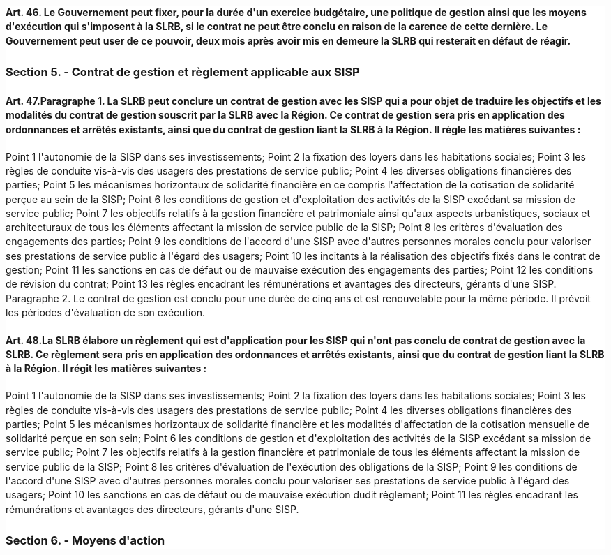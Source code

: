 #### Art. 46. Le Gouvernement peut fixer, pour la durée d'un exercice budgétaire, une politique de gestion ainsi que les moyens d'exécution qui s'imposent à la SLRB, si le contrat ne peut être conclu en raison de la carence de cette dernière. Le Gouvernement peut user de ce pouvoir, deux mois après avoir mis en demeure la SLRB qui resterait en défaut de réagir.
### Section 5. - Contrat de gestion et règlement applicable aux SISP
#### Art. 47.Paragraphe 1. La SLRB peut conclure un contrat de gestion avec les SISP qui a pour objet de traduire les objectifs et les modalités du contrat de gestion souscrit par la SLRB avec la Région.  Ce contrat de gestion  sera pris en application des ordonnances et arrêtés existants, ainsi que du contrat de gestion liant la SLRB à la Région. Il règle les matières suivantes :
Point 1 l'autonomie de la SISP dans ses investissements;
Point 2 la fixation des loyers dans les habitations sociales;
Point 3 les règles de conduite vis-à-vis des usagers des prestations de service public;
Point 4 les diverses obligations financières des parties;
Point 5 les mécanismes horizontaux de solidarité financière en ce compris l'affectation de la cotisation de solidarité perçue au sein de la SISP;
Point 6 les conditions de gestion et d'exploitation des activités de la SISP excédant sa mission de service public;
Point 7 les objectifs relatifs à la gestion financière et patrimoniale ainsi qu'aux aspects urbanistiques, sociaux et architecturaux de tous les éléments affectant la mission de service public de la SISP;
Point 8 les critères d'évaluation des engagements des parties;
Point 9 les conditions de l'accord d'une SISP avec d'autres personnes morales conclu pour valoriser ses prestations de service public à l'égard des usagers;
Point 10 les incitants à la réalisation des objectifs fixés dans le contrat de gestion;
Point 11 les sanctions en cas de défaut ou de mauvaise exécution des engagements des parties;
Point 12 les conditions de révision du contrat;
Point 13 les règles encadrant les rémunérations et avantages des directeurs, gérants d'une SISP.
Paragraphe 2. Le contrat de gestion est conclu pour une durée de cinq ans et est renouvelable pour la même période. Il prévoit les périodes d'évaluation de son exécution.
#### Art. 48.La SLRB élabore un règlement qui est d'application pour les SISP qui n'ont pas conclu de contrat de gestion avec la SLRB. Ce règlement sera pris en application des ordonnances et arrêtés existants, ainsi que du contrat de gestion liant la SLRB à la Région. Il régit les matières suivantes :
Point 1 l'autonomie de la SISP dans ses investissements;
Point 2 la fixation des loyers dans les habitations sociales;
Point 3 les règles de conduite vis-à-vis des usagers des prestations de service public;
Point 4 les diverses obligations financières des parties;
Point 5 les mécanismes horizontaux de solidarité financière et les modalités d'affectation de la cotisation mensuelle de solidarité perçue en son sein;
Point 6 les conditions de gestion et d'exploitation des activités de la SISP excédant sa mission de service public;
Point 7 les objectifs relatifs à la gestion financière et patrimoniale de tous les éléments affectant la mission de service public de la SISP;
Point 8 les critères d'évaluation de l'exécution des obligations de la SISP;
Point 9 les conditions de l'accord d'une SISP avec d'autres personnes morales conclu pour valoriser ses prestations de service public à l'égard des usagers;
Point 10 les sanctions en cas de défaut ou de mauvaise exécution dudit règlement;
Point 11 les règles encadrant les rémunérations et avantages des directeurs, gérants d'une SISP.
### Section 6. - Moyens d'action